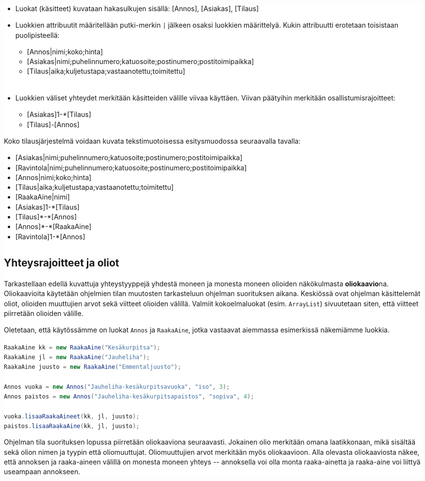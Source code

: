 - Luokat (käsitteet) kuvataan hakasulkujen sisällä: [Annos], [Asiakas], [Tilaus]

- Luokkien attribuutit määritellään putki-merkin `|` jälkeen osaksi luokkien määrittelyä. Kukin attribuutti erotetaan toisistaan puolipisteellä:

  - [Annos|nimi;koko;hinta]
  - [Asiakas|nimi;puhelinnumero;katuosoite;postinumero;postitoimipaikka]
  - [Tilaus|aika;kuljetustapa;vastaanotettu;toimitettu]<br/><br/>

- Luokkien väliset yhteydet merkitään käsitteiden välille viivaa käyttäen. Viivan päätyihin merkitään osallistumisrajoitteet:
  - [Asiakas]1-*[Tilaus]
  - [Tilaus]*-*[Annos]


Koko tilausjärjestelmä voidaan kuvata tekstimuotoisessa esitysmuodossa seuraavalla tavalla:

- [Asiakas|nimi;puhelinnumero;katuosoite;postinumero;postitoimipaikka]<br/>
- [Ravintola|nimi;puhelinnumero;katuosoite;postinumero;postitoimipaikka]<br/>
- [Annos|nimi;koko;hinta]<br/>
- [Tilaus|aika;kuljetustapa;vastaanotettu;toimitettu]<br/>
- [RaakaAine|nimi]<br/>
- [Asiakas]1-\*[Tilaus]<br/>
- [Tilaus]\*-\*[Annos]<br/>
- [Annos]\*-\*[RaakaAine]<br/>
- [Ravintola]1-\*[Annos]<br/>


<quiz id="88709f78-d146-558f-a7f0-25a067183e5e"></quiz>

##  Yhteysrajoitteet ja oliot


Tarkastellaan edellä kuvattuja yhteystyyppejä yhdestä moneen ja monesta moneen olioiden näkökulmasta **oliokaavio**na. Oliokaavioita käytetään ohjelmien tilan muutosten tarkasteluun ohjelman suorituksen aikana. Keskiössä ovat ohjelman käsittelemät oliot, olioiden muuttujien arvot sekä viitteet olioiden välillä. Valmiit kokoelmaluokat (esim. `ArrayList`) sivuutetaan siten, että viitteet piirretään olioiden välille.

Oletetaan, että käytössämme on luokat `Annos` ja `RaakaAine`, jotka vastaavat aiemmassa esimerkissä näkemiämme luokkia.

```java
RaakaAine kk = new RaakaAine("Kesäkurpitsa");
RaakaAine jl = new RaakaAine("Jauheliha");
RaakaAine juusto = new RaakaAine("Emmentaljuusto");

Annos vuoka = new Annos("Jauheliha-kesäkurpitsavuoka", "iso", 3);
Annos paistos = new Annos("Jauheliha-kesäkurpitsapaistos", "sopiva", 4);

vuoka.lisaaRaakaAineet(kk, jl, juusto);
paistos.lisaaRaakaAine(kk, jl, juusto);
```

Ohjelman tila suorituksen lopussa piirretään oliokaaviona seuraavasti. Jokainen olio merkitään omana laatikkonaan, mikä sisältää sekä olion nimen ja tyypin että oliomuuttujat. Oliomuuttujien arvot merkitään myös oliokaavioon. Alla olevasta oliokaaviosta näkee, että annoksen ja raaka-aineen välillä on monesta moneen yhteys -- annoksella voi olla monta raaka-ainetta ja raaka-aine voi liittyä useampaan annokseen.
